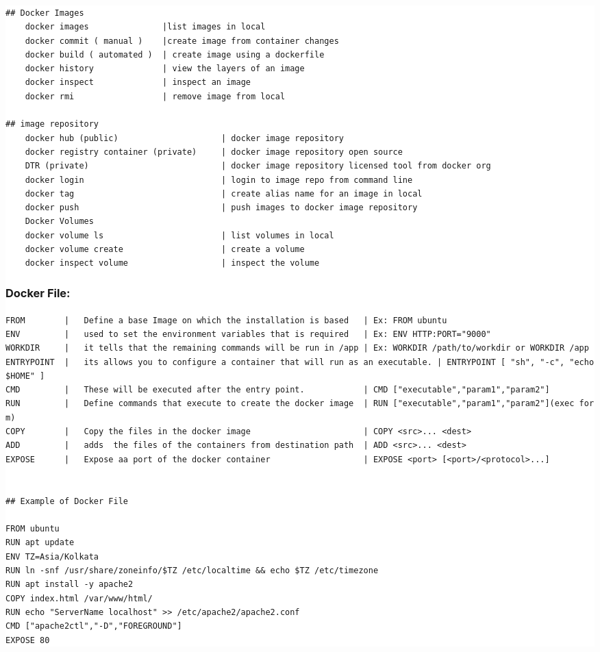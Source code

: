     ## Docker Images
        docker images               |list images in local
        docker commit ( manual )    |create image from container changes
        docker build ( automated )  | create image using a dockerfile
        docker history              | view the layers of an image
        docker inspect              | inspect an image
        docker rmi                  | remove image from local

    ## image repository
        docker hub (public)                     | docker image repository
        docker registry container (private)     | docker image repository open source
        DTR (private)                           | docker image repository licensed tool from docker org
        docker login                            | login to image repo from command line
        docker tag                              | create alias name for an image in local
        docker push                             | push images to docker image repository
        Docker Volumes
        docker volume ls                        | list volumes in local
        docker volume create                    | create a volume
        docker inspect volume                   | inspect the volume

### Docker File:

    FROM        |   Define a base Image on which the installation is based   | Ex: FROM ubuntu
    ENV         |   used to set the environment variables that is required   | Ex: ENV HTTP:PORT="9000"
    WORKDIR     |   it tells that the remaining commands will be run in /app | Ex: WORKDIR /path/to/workdir or WORKDIR /app
    ENTRYPOINT  |   its allows you to configure a container that will run as an executable. | ENTRYPOINT [ "sh", "-c", "echo $HOME" ]
    CMD         |   These will be executed after the entry point.            | CMD ["executable","param1","param2"]    
    RUN         |   Define commands that execute to create the docker image  | RUN ["executable","param1","param2"](exec form)
    COPY        |   Copy the files in the docker image                       | COPY <src>... <dest>
    ADD         |   adds  the files of the containers from destination path  | ADD <src>... <dest>
    EXPOSE      |   Expose aa port of the docker container                   | EXPOSE <port> [<port>/<protocol>...]


    ## Example of Docker File
    
    FROM ubuntu
    RUN apt update
    ENV TZ=Asia/Kolkata
    RUN ln -snf /usr/share/zoneinfo/$TZ /etc/localtime && echo $TZ /etc/timezone
    RUN apt install -y apache2
    COPY index.html /var/www/html/
    RUN echo "ServerName localhost" >> /etc/apache2/apache2.conf
    CMD ["apache2ctl","-D","FOREGROUND"]
    EXPOSE 80
